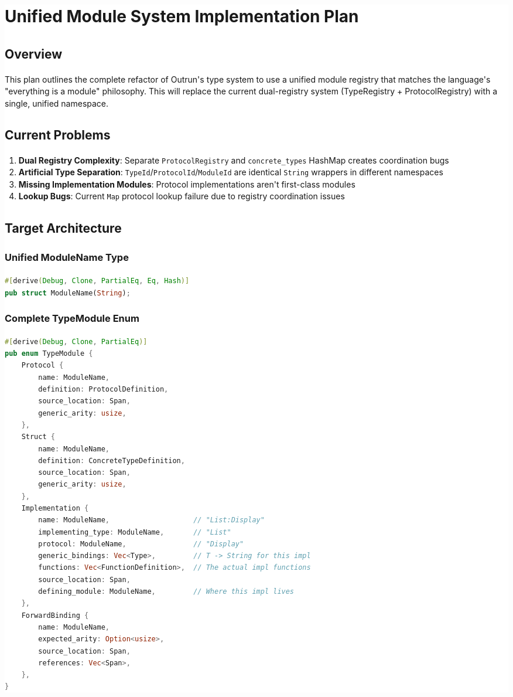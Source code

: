 # Unified Module System Implementation Plan

## Overview

This plan outlines the complete refactor of Outrun's type system to use a unified module registry that matches the language's "everything is a module" philosophy. This will replace the current dual-registry system (TypeRegistry + ProtocolRegistry) with a single, unified namespace.

## Current Problems

1. **Dual Registry Complexity**: Separate `ProtocolRegistry` and `concrete_types` HashMap creates coordination bugs
2. **Artificial Type Separation**: `TypeId`/`ProtocolId`/`ModuleId` are identical `String` wrappers in different namespaces
3. **Missing Implementation Modules**: Protocol implementations aren't first-class modules
4. **Lookup Bugs**: Current `Map` protocol lookup failure due to registry coordination issues

## Target Architecture

### Unified ModuleName Type
```rust
#[derive(Debug, Clone, PartialEq, Eq, Hash)]
pub struct ModuleName(String);
```

### Complete TypeModule Enum
```rust
#[derive(Debug, Clone, PartialEq)]
pub enum TypeModule {
    Protocol {
        name: ModuleName,
        definition: ProtocolDefinition,
        source_location: Span,
        generic_arity: usize,
    },
    Struct {
        name: ModuleName,
        definition: ConcreteTypeDefinition, 
        source_location: Span,
        generic_arity: usize,
    },
    Implementation {
        name: ModuleName,                    // "List:Display"
        implementing_type: ModuleName,       // "List"
        protocol: ModuleName,                // "Display"
        generic_bindings: Vec<Type>,         // T -> String for this impl
        functions: Vec<FunctionDefinition>,  // The actual impl functions
        source_location: Span,
        defining_module: ModuleName,         // Where this impl lives
    },
    ForwardBinding {
        name: ModuleName,
        expected_arity: Option<usize>,
        source_location: Span,
        references: Vec<Span>,
    },
}
```
